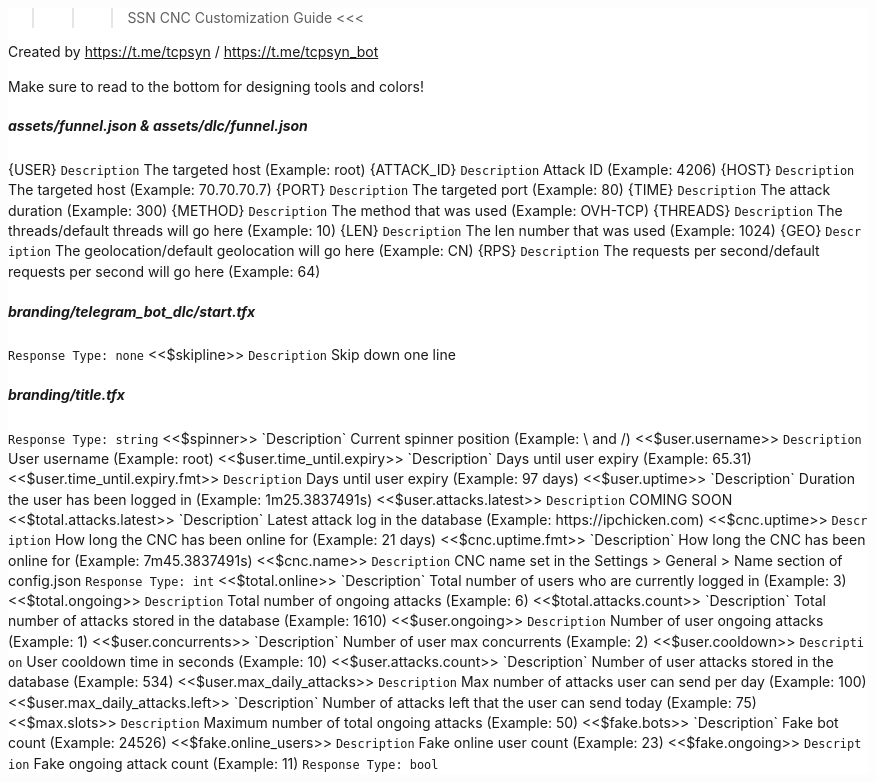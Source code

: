 >>> SSN CNC Customization Guide <<<

Created by https://t.me/tcpsyn / https://t.me/tcpsyn_bot

Make sure to read to the bottom for designing tools and colors!

##### assets/funnel.json & assets/dlc/funnel.json #####

{USER}                              `Description` The targeted host (Example: root)
{ATTACK_ID}                         `Description` Attack ID (Example: 4206)
{HOST}                              `Description` The targeted host (Example: 70.70.70.7)
{PORT}                              `Description` The targeted port (Example: 80)
{TIME}                              `Description` The attack duration (Example: 300)
{METHOD}                            `Description` The method that was used (Example: OVH-TCP)
{THREADS}                           `Description` The threads/default threads will go here (Example: 10)
{LEN}                               `Description` The len number that was used (Example: 1024)
{GEO}                               `Description` The geolocation/default geolocation will go here (Example: CN)
{RPS}                               `Description` The requests per second/default requests per second will go here (Example: 64)

##### branding/telegram_bot_dlc/start.tfx #####

`Response Type: none`
<<$skipline>>                       `Description` Skip down one line

##### branding/title.tfx #####

`Response Type: string`
<<$spinner>>                        `Description` Current spinner position (Example: \ and /)
<<$user.username>>                  `Description` User username (Example: root)
<<$user.time_until.expiry>>         `Description` Days until user expiry (Example: 65.31)
<<$user.time_until.expiry.fmt>>     `Description` Days until user expiry (Example: 97 days)
<<$user.uptime>>                    `Description` Duration the user has been logged in (Example: 1m25.3837491s)
<<$user.attacks.latest>>            `Description` COMING SOON
<<$total.attacks.latest>>           `Description` Latest attack log in the database (Example: https://ipchicken.com)
<<$cnc.uptime>>                     `Description` How long the CNC has been online for (Example: 21 days)
<<$cnc.uptime.fmt>>                 `Description` How long the CNC has been online for (Example: 7m45.3837491s)
<<$cnc.name>>                       `Description` CNC name set in the Settings > General > Name section of config.json
`Response Type: int`
<<$total.online>>                   `Description` Total number of users who are currently logged in (Example: 3)
<<$total.ongoing>>                  `Description` Total number of ongoing attacks (Example: 6)
<<$total.attacks.count>>            `Description` Total number of attacks stored in the database (Example: 1610)
<<$user.ongoing>>                   `Description` Number of user ongoing attacks (Example: 1)
<<$user.concurrents>>               `Description` Number of user max concurrents (Example: 2)
<<$user.cooldown>>                  `Description` User cooldown time in seconds (Example: 10)
<<$user.attacks.count>>             `Description` Number of user attacks stored in the database (Example: 534)
<<$user.max_daily_attacks>>         `Description` Max number of attacks user can send per day (Example: 100)
<<$user.max_daily_attacks.left>>    `Description` Number of attacks left that the user can send today (Example: 75)
<<$max.slots>>                      `Description` Maximum number of total ongoing attacks (Example: 50)
<<$fake.bots>>                      `Description` Fake bot count (Example: 24526)
<<$fake.online_users>>              `Description` Fake online user count (Example: 23)
<<$fake.ongoing>>                   `Description` Fake ongoing attack count (Example: 11)
`Response Type: bool`